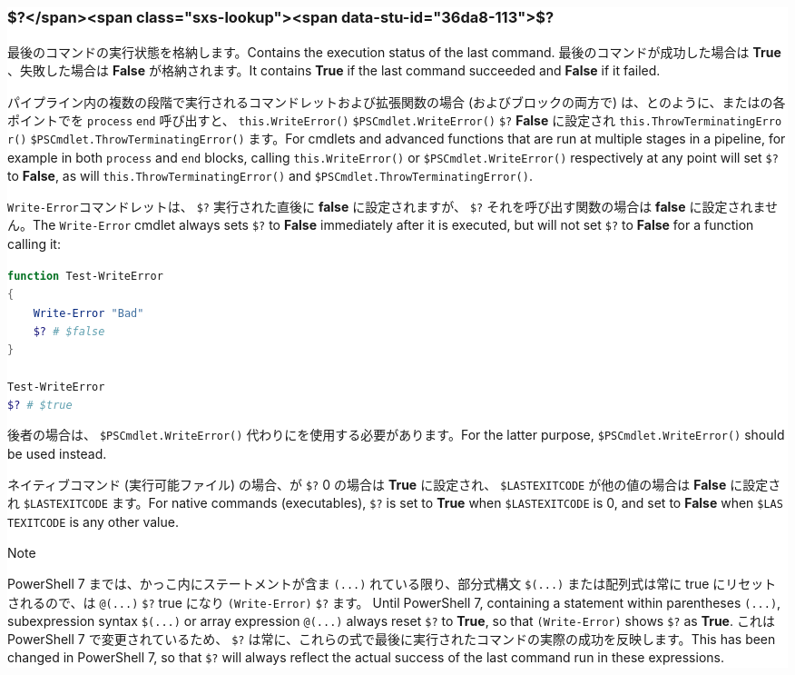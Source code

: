 ### <a name=""></a><span data-ttu-id="36da8-113">$?</span><span class="sxs-lookup"><span data-stu-id="36da8-113">$?</span></span>

<span data-ttu-id="36da8-114">最後のコマンドの実行状態を格納します。</span><span class="sxs-lookup"><span data-stu-id="36da8-114">Contains the execution status of the last command.</span></span> <span data-ttu-id="36da8-115">最後のコマンドが成功した場合は **True** 、失敗した場合は **False** が格納されます。</span><span class="sxs-lookup"><span data-stu-id="36da8-115">It contains **True** if the last command succeeded and **False** if it failed.</span></span>

<span data-ttu-id="36da8-116">パイプライン内の複数の段階で実行されるコマンドレットおよび拡張関数の場合 (およびブロックの両方で) は、とのように、またはの各ポイントでを `process` `end` 呼び出すと、 `this.WriteError()` `$PSCmdlet.WriteError()` `$?` **False** に設定され `this.ThrowTerminatingError()` `$PSCmdlet.ThrowTerminatingError()` ます。</span><span class="sxs-lookup"><span data-stu-id="36da8-116">For cmdlets and advanced functions that are run at multiple stages in a pipeline, for example in both `process` and `end` blocks, calling `this.WriteError()` or `$PSCmdlet.WriteError()` respectively at any point will set `$?` to **False**, as will `this.ThrowTerminatingError()` and `$PSCmdlet.ThrowTerminatingError()`.</span></span>

<span data-ttu-id="36da8-117">`Write-Error`コマンドレットは、 `$?` 実行された直後に **false** に設定されますが、 `$?` それを呼び出す関数の場合は **false** に設定されません。</span><span class="sxs-lookup"><span data-stu-id="36da8-117">The `Write-Error` cmdlet always sets `$?` to **False** immediately after it is executed, but will not set `$?` to **False** for a function calling it:</span></span>

```powershell
function Test-WriteError
{
    Write-Error "Bad"
    $? # $false
}

Test-WriteError
$? # $true
```

<span data-ttu-id="36da8-118">後者の場合は、 `$PSCmdlet.WriteError()` 代わりにを使用する必要があります。</span><span class="sxs-lookup"><span data-stu-id="36da8-118">For the latter purpose, `$PSCmdlet.WriteError()` should be used instead.</span></span>

<span data-ttu-id="36da8-119">ネイティブコマンド (実行可能ファイル) の場合、が `$?` 0 の場合は **True** に設定され、 `$LASTEXITCODE` が他の値の場合は **False** に設定され `$LASTEXITCODE` ます。</span><span class="sxs-lookup"><span data-stu-id="36da8-119">For native commands (executables), `$?` is set to **True** when `$LASTEXITCODE` is 0, and set to **False** when `$LASTEXITCODE` is any other value.</span></span>

> [!NOTE]
> <span data-ttu-id="36da8-120">PowerShell 7 までは、かっこ内にステートメントが含ま `(...)` れている限り、部分式構文 `$(...)` または配列式は常に true にリセットされるので、は `@(...)` `$?` true になり `(Write-Error)` `$?` ます。 </span><span class="sxs-lookup"><span data-stu-id="36da8-120">Until PowerShell 7, containing a statement within parentheses `(...)`, subexpression syntax `$(...)` or array expression `@(...)` always reset `$?` to **True**, so that `(Write-Error)` shows `$?` as **True**.</span></span>
> <span data-ttu-id="36da8-121">これは PowerShell 7 で変更されているため、 `$?` は常に、これらの式で最後に実行されたコマンドの実際の成功を反映します。</span><span class="sxs-lookup"><span data-stu-id="36da8-121">This has been changed in PowerShell 7, so that `$?` will always reflect the actual success of the last command run in these expressions.</span></span>
